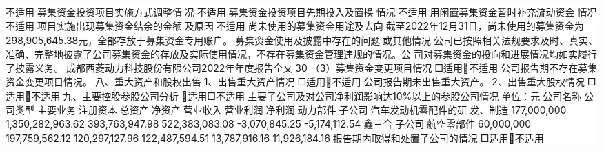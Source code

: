 不适用
募集资金投资项目实施方式调整情
况
不适用
募集资金投资项目先期投入及置换
情况
不适用
用闲置募集资金暂时补充流动资金
情况
不适用
项目实施出现募集资金结余的金额
及原因
不适用
尚未使用的募集资金用途及去向
截至2022年12月31日，尚未使用的募集资金为298,905,645.38元，全部存放于募集资金专用账户。
募集资金使用及披露中存在的问题
或其他情况
公司已按照相关法规要求及时、真实、准确、完整地披露了公司募集资金的存放及实际使用情况，不存在募集资金管理违规的情况。公
司对募集资金的投向和进展情况均如实履行了披露义务。
成都西菱动力科技股份有限公司2022年年度报告全文
30
（3）募集资金变更项目情况
□适用不适用
公司报告期不存在募集资金变更项目情况。
八、重大资产和股权出售
1、出售重大资产情况
□适用不适用
公司报告期未出售重大资产。
2、出售重大股权情况
□适用不适用
九、主要控股参股公司分析
适用□不适用
主要子公司及对公司净利润影响达10%以上的参股公司情况
单位：元
公司名称
公司类型
主要业务
注册资本
总资产
净资产
营业收入
营业利润
净利润
动力部件
子公司
汽车发动机零配件的研
发、制造
177,000,000
1,350,282,963.62
393,763,947.98
522,383,083.08
-3,070,845.25
-5,174,112.54
鑫三合
子公司
航空零部件
60,000,000
197,759,562.12
120,297,127.96
122,487,594.51
13,787,916.16
11,926,184.16
报告期内取得和处置子公司的情况
□适用不适用